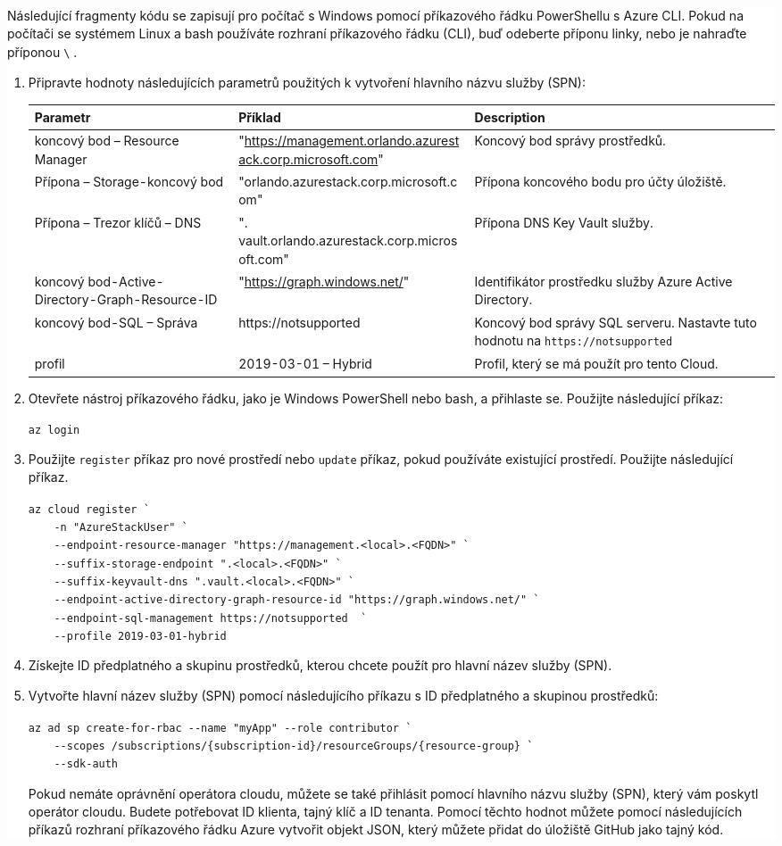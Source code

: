 Následující fragmenty kódu se zapisují pro počítač s Windows pomocí příkazového řádku PowerShellu s Azure CLI. Pokud na počítači se systémem Linux a bash používáte rozhraní příkazového řádku (CLI), buď odeberte příponu linky, nebo je nahraďte příponou `\` .

1. Připravte hodnoty následujících parametrů použitých k vytvoření hlavního názvu služby (SPN):

    | Parametr | Příklad | Description |
    | --- | --- | --- |
    koncový bod – Resource Manager | "https://management.orlando.azurestack.corp.microsoft.com"  | Koncový bod správy prostředků. |
    Přípona – Storage-koncový bod | "orlando.azurestack.corp.microsoft.com"  | Přípona koncového bodu pro účty úložiště. |
    Přípona – Trezor klíčů – DNS | ". vault.orlando.azurestack.corp.microsoft.com"  | Přípona DNS Key Vault služby. |
    koncový bod-Active-Directory-Graph-Resource-ID | "https://graph.windows.net/"  | Identifikátor prostředku služby Azure Active Directory. |
    koncový bod-SQL – Správa | https://notsupported  | Koncový bod správy SQL serveru. Nastavte tuto hodnotu na `https://notsupported` |
    profil | 2019-03-01 – Hybrid | Profil, který se má použít pro tento Cloud. |

2. Otevřete nástroj příkazového řádku, jako je Windows PowerShell nebo bash, a přihlaste se. Použijte následující příkaz:

    ```azurecli  
    az login
    ```

3. Použijte `register` příkaz pro nové prostředí nebo `update` příkaz, pokud používáte existující prostředí. Použijte následující příkaz.

    ```azurecli  
    az cloud register `
        -n "AzureStackUser" `
        --endpoint-resource-manager "https://management.<local>.<FQDN>" `
        --suffix-storage-endpoint ".<local>.<FQDN>" `
        --suffix-keyvault-dns ".vault.<local>.<FQDN>" `
        --endpoint-active-directory-graph-resource-id "https://graph.windows.net/" `
        --endpoint-sql-management https://notsupported  `
        --profile 2019-03-01-hybrid
    ```

4. Získejte ID předplatného a skupinu prostředků, kterou chcete použít pro hlavní název služby (SPN).

5. Vytvořte hlavní název služby (SPN) pomocí následujícího příkazu s ID předplatného a skupinou prostředků:

    ```azurecli  
    az ad sp create-for-rbac --name "myApp" --role contributor `
        --scopes /subscriptions/{subscription-id}/resourceGroups/{resource-group} `
        --sdk-auth
    ```

    Pokud nemáte oprávnění operátora cloudu, můžete se také přihlásit pomocí hlavního názvu služby (SPN), který vám poskytl operátor cloudu. Budete potřebovat ID klienta, tajný klíč a ID tenanta. Pomocí těchto hodnot můžete pomocí následujících příkazů rozhraní příkazového řádku Azure vytvořit objekt JSON, který můžete přidat do úložiště GitHub jako tajný kód.
